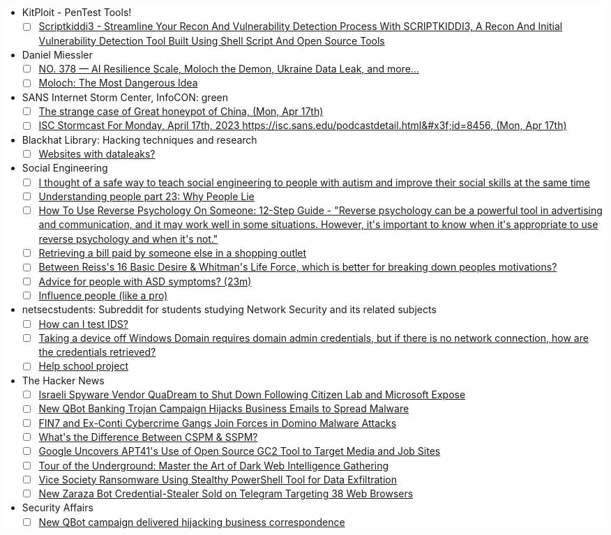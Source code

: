 - KitPloit - PenTest Tools!
  - [ ] [Scriptkiddi3 - Streamline Your Recon And Vulnerability Detection Process With SCRIPTKIDDI3, A Recon And Initial Vulnerability Detection Tool Built Using Shell Script And Open Source Tools](http://www.kitploit.com/2023/04/scriptkiddi3-streamline-your-recon-and.html)
- Daniel Miessler
  - [ ] [NO. 378 — AI Resilience Scale, Moloch the Demon, Ukraine Data Leak, and more…](https://danielmiessler.com/podcast/no-378-ai-resilience-scale-moloch-the-demon-ukraine-data-leak-and-more/)
  - [ ] [Moloch: The Most Dangerous Idea](https://danielmiessler.com/blog/moloch-the-most-dangerous-idea/)
- SANS Internet Storm Center, InfoCON: green
  - [ ] [The strange case of Great honeypot of China, (Mon, Apr 17th)](https://isc.sans.edu/diary/rss/29750)
  - [ ] [ISC Stormcast For Monday, April 17th, 2023 https://isc.sans.edu/podcastdetail.html&#x3f;id=8456, (Mon, Apr 17th)](https://isc.sans.edu/diary/rss/29748)
- Blackhat Library: Hacking techniques and research
  - [ ] [Websites with dataleaks?](https://www.reddit.com/r/blackhat/comments/12py01s/websites_with_dataleaks/)
- Social Engineering
  - [ ] [I thought of a safe way to teach social engineering to people with autism and improve their social skills at the same time](https://www.reddit.com/r/SocialEngineering/comments/12pqnyh/i_thought_of_a_safe_way_to_teach_social/)
  - [ ] [Understanding people part 23: Why People Lie](https://www.reddit.com/r/SocialEngineering/comments/12pg8l0/understanding_people_part_23_why_people_lie/)
  - [ ] [How To Use Reverse Psychology On Someone: 12-Step Guide - "Reverse psychology can be a powerful tool in advertising and communication, and it may work well in some situations. However, it's important to know when it's appropriate to use reverse psychology and when it's not."](https://www.reddit.com/r/SocialEngineering/comments/12pvn7t/how_to_use_reverse_psychology_on_someone_12step/)
  - [ ] [Retrieving a bill paid by someone else in a shopping outlet](https://www.reddit.com/r/SocialEngineering/comments/12pqmte/retrieving_a_bill_paid_by_someone_else_in_a/)
  - [ ] [Between Reiss's 16 Basic Desire & Whitman's Life Force, which is better for breaking down peoples motivations?](https://www.reddit.com/r/SocialEngineering/comments/12padut/between_reisss_16_basic_desire_whitmans_life/)
  - [ ] [Advice for people with ASD symptoms? (23m)](https://www.reddit.com/r/SocialEngineering/comments/12p2yei/advice_for_people_with_asd_symptoms_23m/)
  - [ ] [Influence people (like a pro)](https://www.reddit.com/r/SocialEngineering/comments/12p4xqj/influence_people_like_a_pro/)
- netsecstudents: Subreddit for students studying Network Security and its related subjects
  - [ ] [How can I test IDS?](https://www.reddit.com/r/netsecstudents/comments/12pqa2o/how_can_i_test_ids/)
  - [ ] [Taking a device off Windows Domain requires domain admin credentials, but if there is no network connection, how are the credentials retrieved?](https://www.reddit.com/r/netsecstudents/comments/12paq7o/taking_a_device_off_windows_domain_requires/)
  - [ ] [Help school project](https://www.reddit.com/r/netsecstudents/comments/12p77cm/help_school_project/)
- The Hacker News
  - [ ] [Israeli Spyware Vendor QuaDream to Shut Down Following Citizen Lab and Microsoft Expose](https://thehackernews.com/2023/04/israeli-spyware-vendor-quadream-to-shut.html)
  - [ ] [New QBot Banking Trojan Campaign Hijacks Business Emails to Spread Malware](https://thehackernews.com/2023/04/new-qbot-banking-trojan-campaign.html)
  - [ ] [FIN7 and Ex-Conti Cybercrime Gangs Join Forces in Domino Malware Attacks](https://thehackernews.com/2023/04/fin7-and-ex-conti-cybercrime-gangs-join.html)
  - [ ] [What's the Difference Between CSPM & SSPM?](https://thehackernews.com/2023/04/whats-difference-between-cspm-sspm.html)
  - [ ] [Google Uncovers APT41's Use of Open Source GC2 Tool to Target Media and Job Sites](https://thehackernews.com/2023/04/google-uncovers-apt41s-use-of-open.html)
  - [ ] [Tour of the Underground: Master the Art of Dark Web Intelligence Gathering](https://thehackernews.com/2023/04/tour-of-underground-master-art-of-dark.html)
  - [ ] [Vice Society Ransomware Using Stealthy PowerShell Tool for Data Exfiltration](https://thehackernews.com/2023/04/vice-society-ransomware-using-stealthy.html)
  - [ ] [New Zaraza Bot Credential-Stealer Sold on Telegram Targeting 38 Web Browsers](https://thehackernews.com/2023/04/new-zaraza-bot-credential-stealer-sold.html)
- Security Affairs
  - [ ] [New QBot campaign delivered hijacking business correspondence](https://securityaffairs.com/144927/cyber-crime/qbot-campaign-april-2023.html)